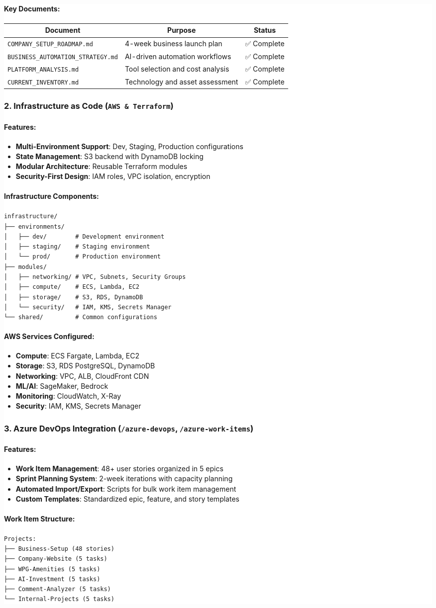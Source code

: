#### Key Documents:
| Document | Purpose | Status |
|----------|---------|--------|
| `COMPANY_SETUP_ROADMAP.md` | 4-week business launch plan | ✅ Complete |
| `BUSINESS_AUTOMATION_STRATEGY.md` | AI-driven automation workflows | ✅ Complete |
| `PLATFORM_ANALYSIS.md` | Tool selection and cost analysis | ✅ Complete |
| `CURRENT_INVENTORY.md` | Technology and asset assessment | ✅ Complete |

### 2. **Infrastructure as Code** (`AWS & Terraform`)

#### Features:
- **Multi-Environment Support**: Dev, Staging, Production configurations
- **State Management**: S3 backend with DynamoDB locking
- **Modular Architecture**: Reusable Terraform modules
- **Security-First Design**: IAM roles, VPC isolation, encryption

#### Infrastructure Components:
```hcl
infrastructure/
├── environments/
│   ├── dev/        # Development environment
│   ├── staging/    # Staging environment
│   └── prod/       # Production environment
├── modules/
│   ├── networking/ # VPC, Subnets, Security Groups
│   ├── compute/    # ECS, Lambda, EC2
│   ├── storage/    # S3, RDS, DynamoDB
│   └── security/   # IAM, KMS, Secrets Manager
└── shared/         # Common configurations
```

#### AWS Services Configured:
- **Compute**: ECS Fargate, Lambda, EC2
- **Storage**: S3, RDS PostgreSQL, DynamoDB
- **Networking**: VPC, ALB, CloudFront CDN
- **ML/AI**: SageMaker, Bedrock
- **Monitoring**: CloudWatch, X-Ray
- **Security**: IAM, KMS, Secrets Manager

### 3. **Azure DevOps Integration** (`/azure-devops`, `/azure-work-items`)

#### Features:
- **Work Item Management**: 48+ user stories organized in 5 epics
- **Sprint Planning System**: 2-week iterations with capacity planning
- **Automated Import/Export**: Scripts for bulk work item management
- **Custom Templates**: Standardized epic, feature, and story templates

#### Work Item Structure:
```
Projects:
├── Business-Setup (48 stories)
├── Company-Website (5 tasks)
├── WPG-Amenities (5 tasks)
├── AI-Investment (5 tasks)
├── Comment-Analyzer (5 tasks)
└── Internal-Projects (5 tasks)
```
